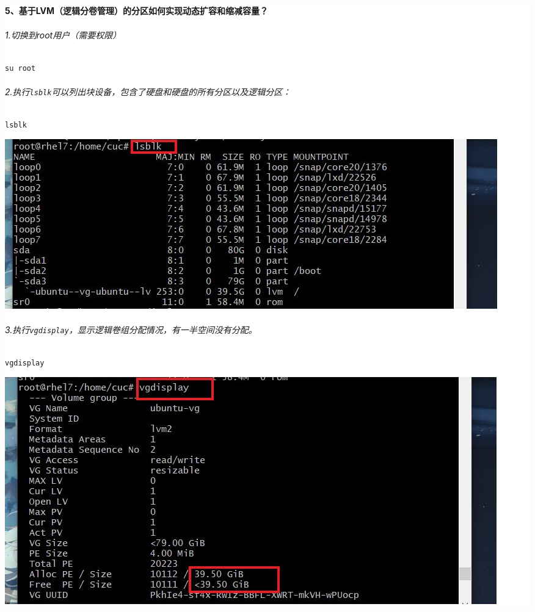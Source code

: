 #### 5、基于LVM（逻辑分卷管理）的分区如何实现动态扩容和缩减容量？

###### 1.切换到root用户（需要权限）

```
su root
```

###### 2.执行`lsblk`可以列出块设备，包含了硬盘和硬盘的所有分区以及逻辑分区：

```linux
lsblk
```

![lsblk-conmand](img/lsblk-conmand.jpg)

###### 3.执行`vgdisplay`，显示逻辑卷组分配情况，有一半空间没有分配。

```linux
vgdisplay
```

![vgdisplay-conmand](img/vgdisplay-conmand.jpg)
